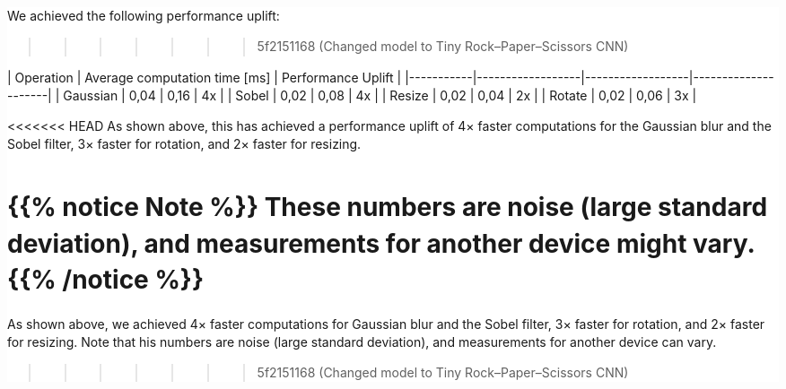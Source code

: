 We achieved the following performance uplift:
>>>>>>> 5f2151168 (Changed model to Tiny Rock–Paper–Scissors CNN)

| Operation | Average computation time [ms]       | Performance Uplift  |
|-----------|------------------|------------------|---------------------|
| Gaussian  | 0,04             | 0,16             | 4x                  |
| Sobel     | 0,02             | 0,08             | 4x                  |
| Resize    | 0,02             | 0,04             | 2x                  |
| Rotate    | 0,02             | 0,06             | 3x                  |

<<<<<<< HEAD
As shown above, this has achieved a performance uplift of 4× faster computations for the Gaussian blur and the Sobel filter, 3× faster for rotation, and 2× faster for resizing. 

{{% notice Note %}} These numbers are noise (large standard deviation), and measurements for another device might vary.{{% /notice %}}
=======
As shown above, we achieved 4× faster computations for Gaussian blur and the Sobel filter, 3× faster for rotation, and 2× faster for resizing. Note that his numbers are noise (large standard deviation), and measurements for another device can vary.
>>>>>>> 5f2151168 (Changed model to Tiny Rock–Paper–Scissors CNN)
